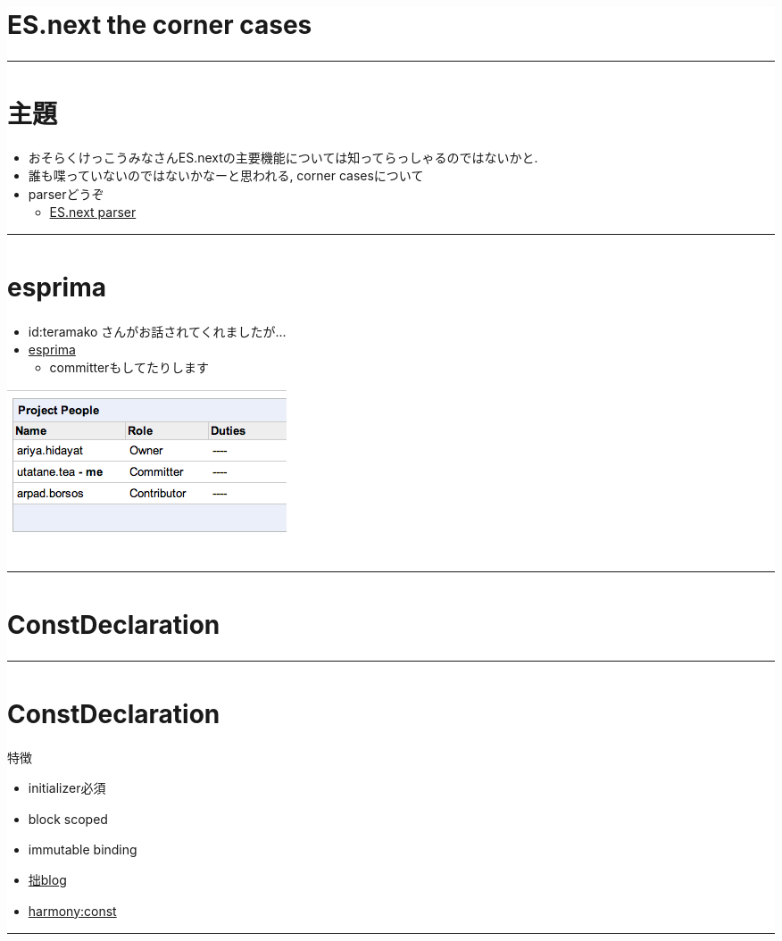 ES.next the corner cases
========================

---


主題
====

- おそらくけっこうみなさんES.nextの主要機能については知ってらっしゃるのではないかと.
- 誰も喋っていないのではないかなーと思われる, corner casesについて
- parserどうぞ
    - [ES.next parser](http://constellation.github.com/iv/js/es.next.html)


---

esprima
=======

- id:teramako さんがお話されてくれましたが...
- [esprima](http://esprima.org/)
    - committerもしてたりします

![esprima](sc001.png)

---


ConstDeclaration
================

---

ConstDeclaration
================

特徴

- initializer必須
- block scoped
- immutable binding


- [拙blog](http://d.hatena.ne.jp/Constellation/20111201/1322678350)
- [harmony:const](http://wiki.ecmascript.org/doku.php?id=harmony:const)

---
